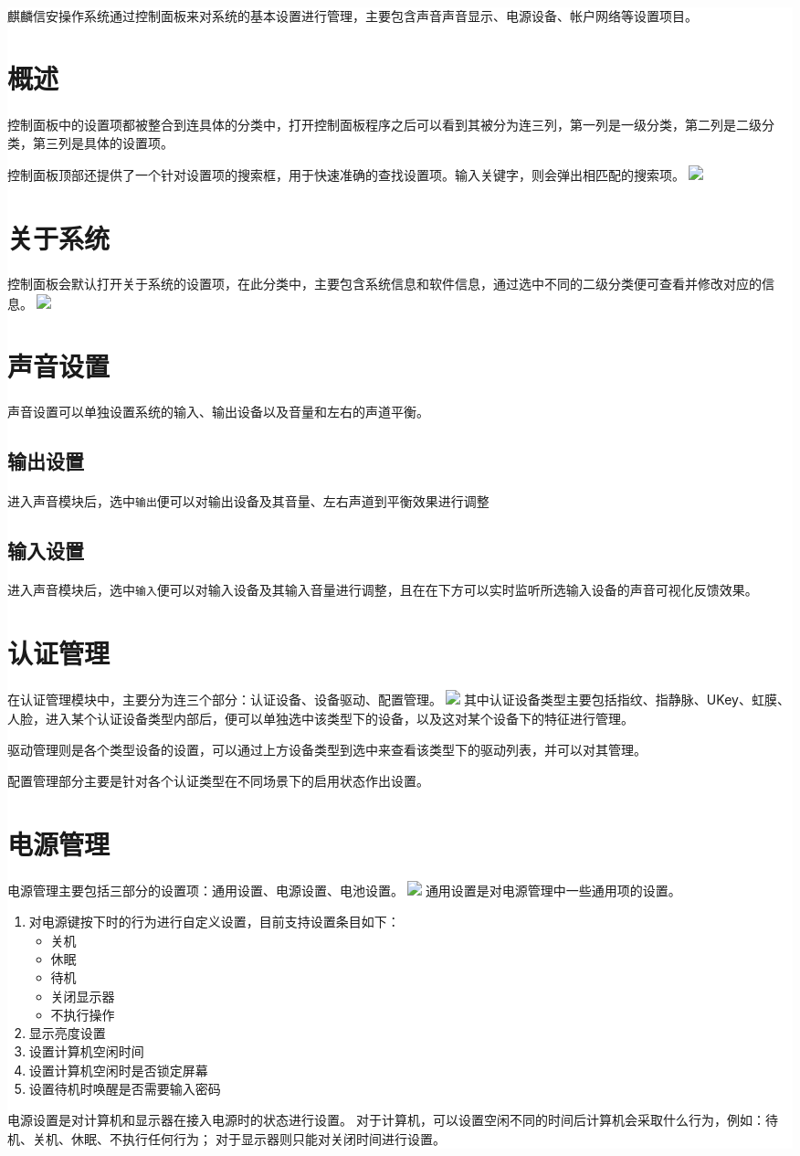 麒麟信安操作系统通过控制面板来对系统的基本设置进行管理，主要包含声音声音显示、电源设备、帐户网络等设置项目。
# 概述
控制面板中的设置项都被整合到连具体的分类中，打开控制面板程序之后可以看到其被分为连三列，第一列是一级分类，第二列是二级分类，第三列是具体的设置项。

控制面板顶部还提供了一个针对设置项的搜索框，用于快速准确的查找设置项。输入关键字，则会弹出相匹配的搜索项。
![](search-edit.png)
# 关于系统
控制面板会默认打开关于系统的设置项，在此分类中，主要包含系统信息和软件信息，通过选中不同的二级分类便可查看并修改对应的信息。
![](about-system-dark.png)
# 声音设置
声音设置可以单独设置系统的输入、输出设备以及音量和左右的声道平衡。
## 输出设置
进入声音模块后，选中`输出`便可以对输出设备及其音量、左右声道到平衡效果进行调整
## 输入设置
进入声音模块后，选中`输入`便可以对输入设备及其输入音量进行调整，且在在下方可以实时监听所选输入设备的声音可视化反馈效果。
# 认证管理
在认证管理模块中，主要分为连三个部分：认证设备、设备驱动、配置管理。
![](authentication-dark.png)
其中认证设备类型主要包括指纹、指静脉、UKey、虹膜、人脸，进入某个认证设备类型内部后，便可以单独选中该类型下的设备，以及这对某个设备下的特征进行管理。

驱动管理则是各个类型设备的设置，可以通过上方设备类型到选中来查看该类型下的驱动列表，并可以对其管理。

配置管理部分主要是针对各个认证类型在不同场景下的启用状态作出设置。
# 电源管理
电源管理主要包括三部分的设置项：通用设置、电源设置、电池设置。
![](power-manager-dark.png)
通用设置是对电源管理中一些通用项的设置。
1. 对电源键按下时的行为进行自定义设置，目前支持设置条目如下：
	- 关机
	- 休眠
	- 待机
	- 关闭显示器
	- 不执行操作
2. 显示亮度设置
3. 设置计算机空闲时间
4. 设置计算机空闲时是否锁定屏幕
5. 设置待机时唤醒是否需要输入密码

电源设置是对计算机和显示器在接入电源时的状态进行设置。
对于计算机，可以设置空闲不同的时间后计算机会采取什么行为，例如：待机、关机、休眠、不执行任何行为；
对于显示器则只能对关闭时间进行设置。

